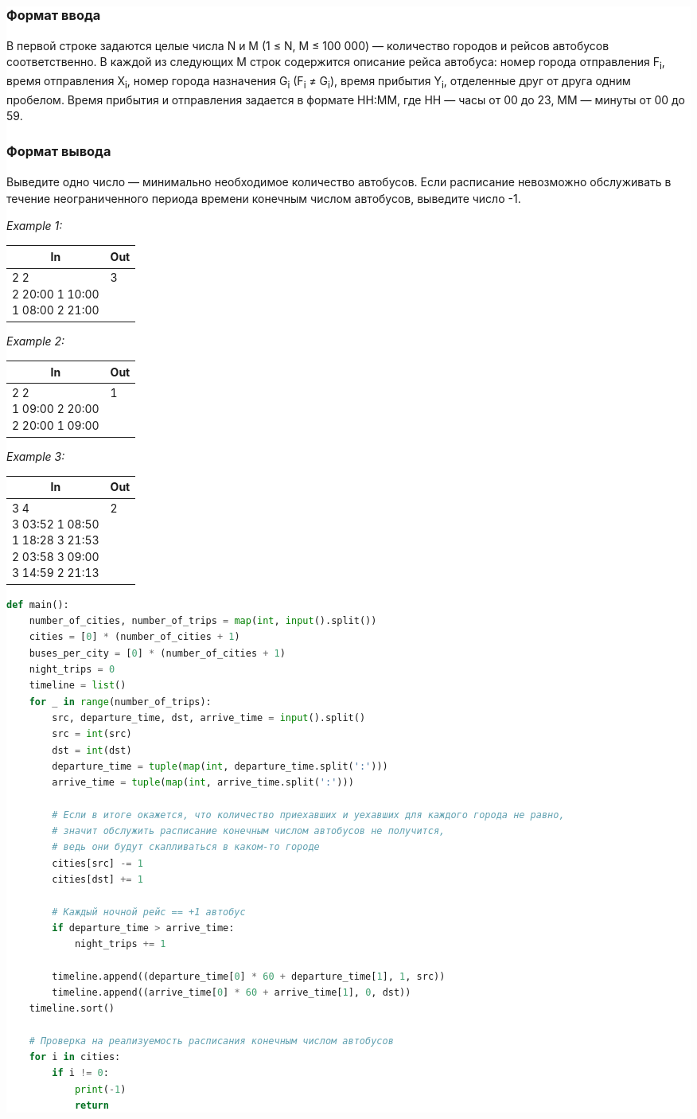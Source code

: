 ### Формат ввода

В первой строке задаются целые числа N и М (1 ≤ N, M ≤ 100 000) — количество городов и рейсов автобусов соответственно.
В каждой из следующих M строк содержится описание рейса автобуса: номер города отправления F<sub>i</sub>, время отправления X<sub>i</sub>, номер города назначения G<sub>i</sub> (F<sub>i</sub> ≠ G<sub>i</sub>), время прибытия Y<sub>i</sub>, отделенные друг от друга одним пробелом. Время прибытия и отправления задается в формате HH:MM, где HH — часы от 00 до 23, MM — минуты от 00 до 59.

### Формат вывода

Выведите одно число — минимально необходимое количество автобусов. Если расписание невозможно обслуживать в течение неограниченного периода времени конечным числом автобусов, выведите число -1.

<i>Example 1:</i>

| In                     | Out |
|------------------------|-----|
| 2 2<br>2 20:00 1 10:00<br>1 08:00 2 21:00 | 3 |

<i>Example 2:</i>

| In                     | Out |
|------------------------|-----|
| 2 2<br>1 09:00 2 20:00<br>2 20:00 1 09:00 | 1 |

<i>Example 3:</i>

| In                     | Out |
|------------------------|-----|
| 3 4<br>3 03:52 1 08:50<br>1 18:28 3 21:53<br>2 03:58 3 09:00<br>3 14:59 2 21:13 | 2 |

```python
def main():
    number_of_cities, number_of_trips = map(int, input().split())
    cities = [0] * (number_of_cities + 1)
    buses_per_city = [0] * (number_of_cities + 1)
    night_trips = 0
    timeline = list()
    for _ in range(number_of_trips):
        src, departure_time, dst, arrive_time = input().split()
        src = int(src)
        dst = int(dst)
        departure_time = tuple(map(int, departure_time.split(':')))
        arrive_time = tuple(map(int, arrive_time.split(':')))

        # Если в итоге окажется, что количество приехавших и уехавших для каждого города не равно,
        # значит обслужить расписание конечным числом автобусов не получится,
        # ведь они будут скапливаться в каком-то городе
        cities[src] -= 1
        cities[dst] += 1

        # Каждый ночной рейс == +1 автобус
        if departure_time > arrive_time:
            night_trips += 1

        timeline.append((departure_time[0] * 60 + departure_time[1], 1, src))
        timeline.append((arrive_time[0] * 60 + arrive_time[1], 0, dst))
    timeline.sort()

    # Проверка на реализуемость расписания конечным числом автобусов
    for i in cities:
        if i != 0:
            print(-1)
            return
```